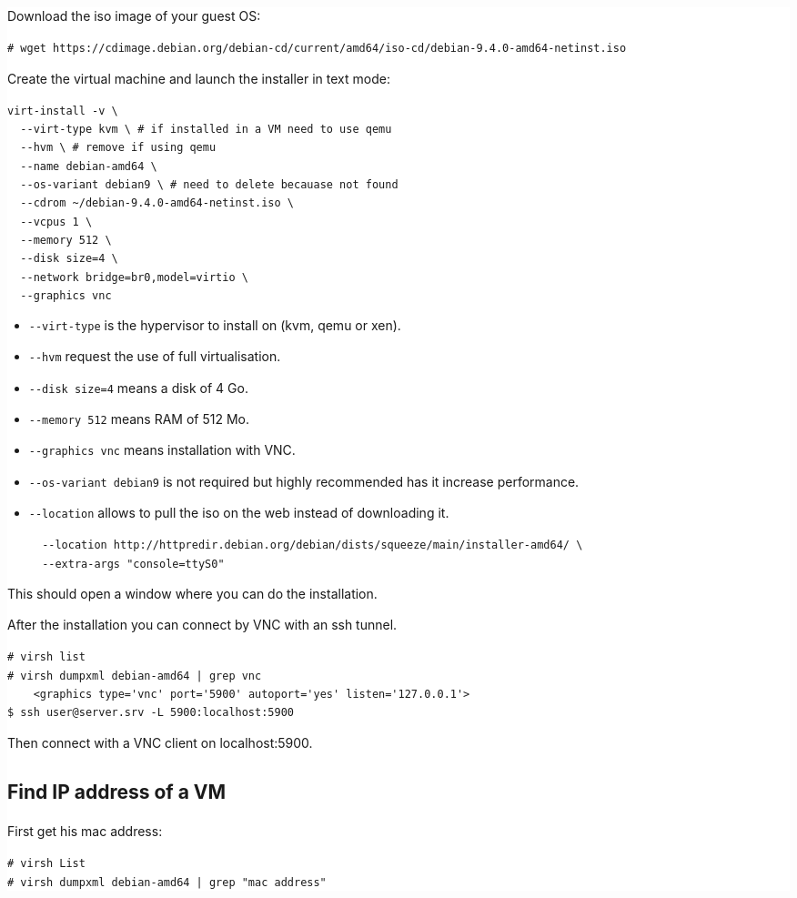 Download the iso image of your guest OS:

    # wget https://cdimage.debian.org/debian-cd/current/amd64/iso-cd/debian-9.4.0-amd64-netinst.iso

Create the virtual machine and launch the installer in text mode:

    virt-install -v \
      --virt-type kvm \ # if installed in a VM need to use qemu
      --hvm \ # remove if using qemu
      --name debian-amd64 \
      --os-variant debian9 \ # need to delete becauase not found
      --cdrom ~/debian-9.4.0-amd64-netinst.iso \
      --vcpus 1 \
      --memory 512 \
      --disk size=4 \
      --network bridge=br0,model=virtio \
      --graphics vnc

* `--virt-type` is the hypervisor to install on (kvm, qemu or xen).
* `--hvm` request the use of full virtualisation.
* `--disk size=4` means a disk of 4 Go.
* `--memory 512` means RAM of 512 Mo.
* `--graphics vnc` means installation with VNC.
* `--os-variant debian9` is not required but highly recommended
  has it increase performance.
* `--location` allows to pull the iso on the web instead of downloading it.

        --location http://httpredir.debian.org/debian/dists/squeeze/main/installer-amd64/ \
        --extra-args "console=ttyS0"

This should open a window where you can do the installation.

After the installation you can connect by VNC with an ssh tunnel.

    # virsh list
    # virsh dumpxml debian-amd64 | grep vnc
        <graphics type='vnc' port='5900' autoport='yes' listen='127.0.0.1'>
    $ ssh user@server.srv -L 5900:localhost:5900

Then connect with a VNC client on localhost:5900.


Find IP address of a VM
-----------------------

First get his mac address:

    # virsh List
    # virsh dumpxml debian-amd64 | grep "mac address"
